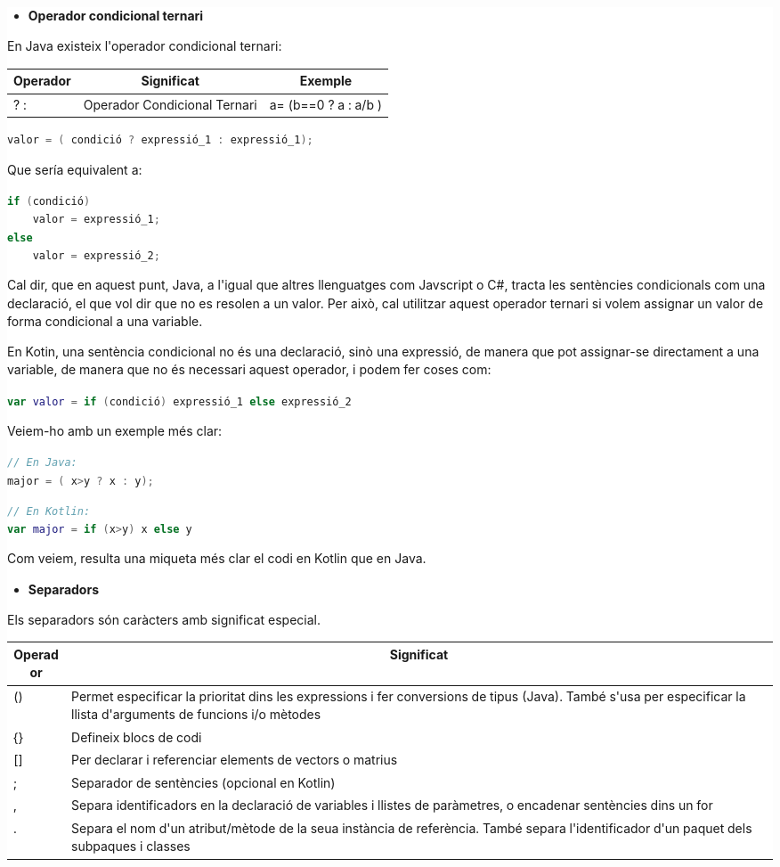 * **Operador condicional ternari**

En Java existeix l'operador condicional ternari:

| Operador  | Significat | Exemple     |
|-----------|------------|-------------|
|  ? :       | Operador Condicional Ternari |  a= (b==0 ? a : a/b ) |

```java
valor = ( condició ? expressió_1 : expressió_1);
```

Que sería equivalent a:

```java
if (condició)
    valor = expressió_1;
else
    valor = expressió_2;
```

Cal dir, que en aquest punt, Java, a l'igual que altres llenguatges com Javscript o C#, tracta les sentències condicionals com una declaració, el que vol dir que no es resolen a un valor. Per això, cal utilitzar aquest operador ternari si volem assignar un valor de forma condicional a una variable.

En Kotin, una sentència condicional no és una declaració, sinò una expressió, de manera que pot assignar-se directament a una variable, de manera que no és necessari aquest operador, i podem fer coses com:

```kotlin
var valor = if (condició) expressió_1 else expressió_2
```

Veiem-ho amb un exemple més clar:

```java
// En Java:
major = ( x>y ? x : y);
```

```kotlin
// En Kotlin:
var major = if (x>y) x else y
```

Com veiem, resulta una miqueta més clar el codi en Kotlin que en Java.


* **Separadors**

Els separadors són caràcters amb significat especial.

| Operador  | Significat |
|-----------|------------|
|  ()      | Permet especificar la prioritat dins les expressions i fer conversions de tipus (Java). També s'usa per especificar la llista d'arguments de funcions i/o mètodes |
| {} | Defineix blocs de codi |
|  [] | Per declarar i referenciar elements de vectors o matrius |
| ; | Separador de sentències (opcional en Kotlin) |
| , | Separa identificadors en la declaració de variables i llistes de paràmetres, o encadenar sentències dins un for |
| . | Separa el nom d'un atribut/mètode de la seua instància de referència. També separa l'identificador d'un paquet dels subpaques i classes |
